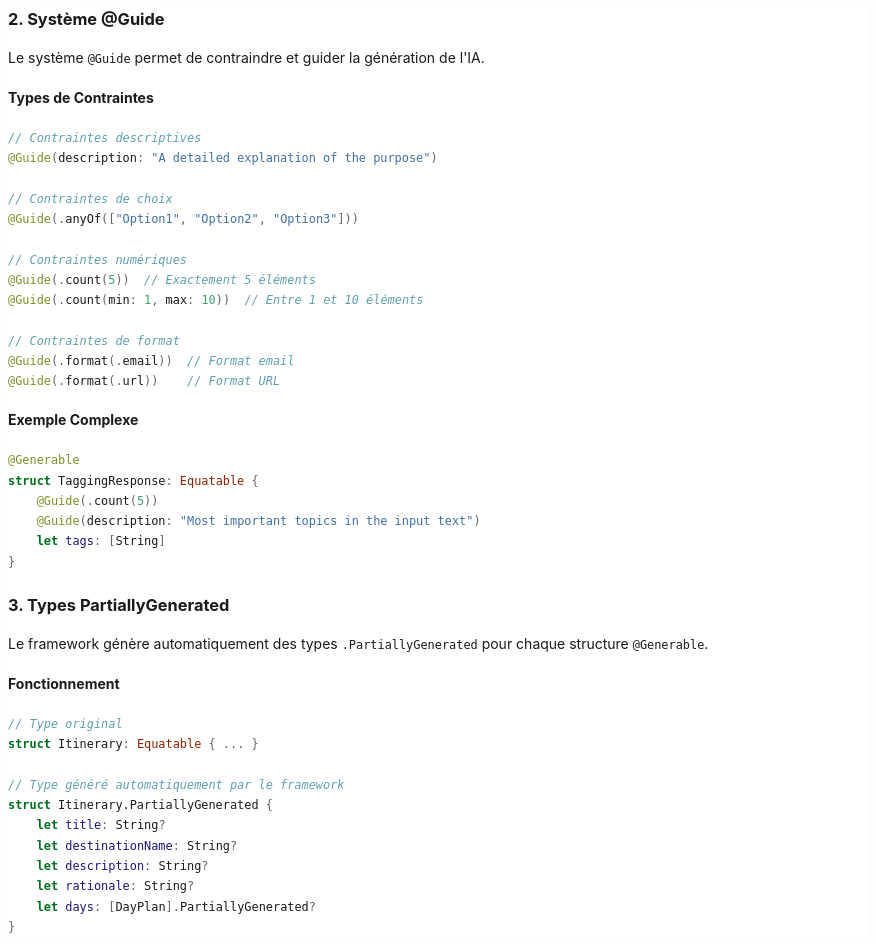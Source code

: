 ### 2. Système @Guide

Le système `@Guide` permet de contraindre et guider la génération de l'IA.

#### Types de Contraintes

```swift
// Contraintes descriptives
@Guide(description: "A detailed explanation of the purpose")

// Contraintes de choix
@Guide(.anyOf(["Option1", "Option2", "Option3"]))

// Contraintes numériques
@Guide(.count(5))  // Exactement 5 éléments
@Guide(.count(min: 1, max: 10))  // Entre 1 et 10 éléments

// Contraintes de format
@Guide(.format(.email))  // Format email
@Guide(.format(.url))    // Format URL
```

#### Exemple Complexe

```swift
@Generable
struct TaggingResponse: Equatable {
    @Guide(.count(5))
    @Guide(description: "Most important topics in the input text")
    let tags: [String]
}
```

### 3. Types PartiallyGenerated

Le framework génère automatiquement des types `.PartiallyGenerated` pour chaque structure `@Generable`.

#### Fonctionnement

```swift
// Type original
struct Itinerary: Equatable { ... }

// Type généré automatiquement par le framework
struct Itinerary.PartiallyGenerated {
    let title: String?
    let destinationName: String?
    let description: String?
    let rationale: String?
    let days: [DayPlan].PartiallyGenerated?
}
```
